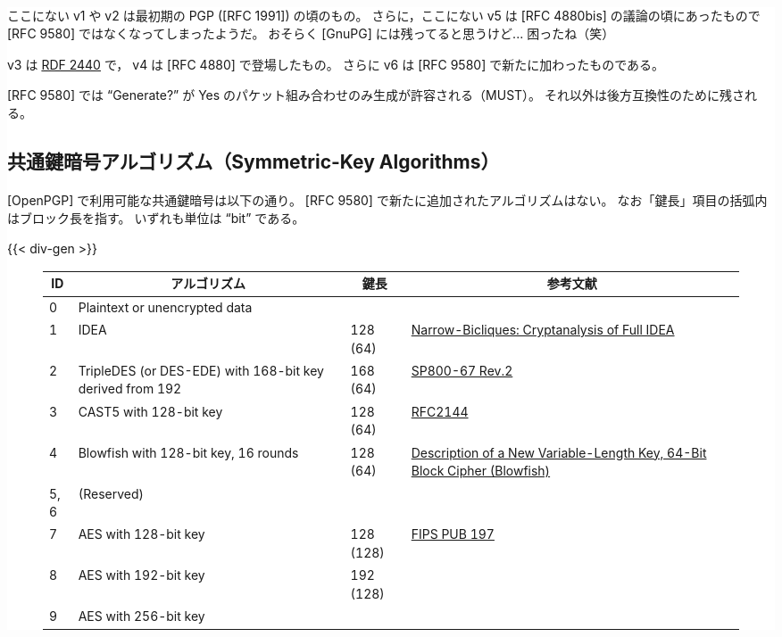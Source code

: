 ここにない v1 や v2 は最初期の PGP ([RFC 1991]) の頃のもの。
さらに，ここにない v5 は [RFC 4880bis] の議論の頃にあったもので [RFC 9580] ではなくなってしまったようだ。
おそらく [GnuPG] には残ってると思うけど... 困ったね（笑）

v3 は [RDF 2440] で， v4 は [RFC 4880] で登場したもの。
さらに v6 は [RFC 9580] で新たに加わったものである。

[RFC 9580] では “Generate?” が Yes のパケット組み合わせのみ生成が許容される（MUST）。
それ以外は後方互換性のために残される。

## 共通鍵暗号アルゴリズム（Symmetric-Key Algorithms）

[OpenPGP] で利用可能な共通鍵暗号は以下の通り。
[RFC 9580] で新たに追加されたアルゴリズムはない。
なお「鍵長」項目の括弧内はブロック長を指す。
いずれも単位は “bit” である。

{{< div-gen >}}
<figure lang="en">
<table>
<thead>
<tr><th>ID</th><th>アルゴリズム</th><th>鍵長</th><th>参考文献</th></tr>
</thead>
<tbody>
<tr>
<td class='right'>0</td>
<td class="nowrap" colspan="3">Plaintext or unencrypted data</td>
</tr><tr>
<td class='right'>1</td>
<td class="nowrap">IDEA</td>
<td class='right nowrap'>128 (64)</td>
<td><a href="https://link.springer.com/chapter/10.1007%2F978-3-642-29011-4_24">Narrow-Bicliques: Cryptanalysis of Full IDEA</a></td>
</tr><tr>
<td class='right'>2</td>
<td>TripleDES (or DES-EDE) with 168-bit key derived from 192</td>
<td class='right nowrap'>168 (64)</td>
<td><a href="https://doi.org/10.6028/NIST.SP.800-67r2">SP800-67 Rev.2</a></td>
</tr><tr>
<td class='right'>3</td>
<td class="nowrap">CAST5 with 128-bit key</td>
<td class='right nowrap'>128 (64)</td>
<td><a href="http://tools.ietf.org/html/rfc2144">RFC2144</a></td>
</tr><tr>
<td class='right'>4</td>
<td>Blowfish with 128-bit key, 16 rounds</td>
<td class='right nowrap'>128 (64)</td>
<td><a href="http://www.schneier.com/paper-blowfish-fse.html">Description of a New Variable-Length Key, 64-Bit Block Cipher (Blowfish)</a></td>
</tr><tr>
<td class='right'>5,6</td>
<td colspan="3">(Reserved)</td>
</tr><tr>
<td class='right'>7</td>
<td class="nowrap">AES with 128-bit key</td>
<td class='right nowrap'>128 (128)</td>
<td rowspan="3"><a href="https://nvlpubs.nist.gov/nistpubs/FIPS/NIST.FIPS.197-upd1.pdf">FIPS PUB 197</a></td>
</tr><tr>
<td class='right'>8</td>
<td class="nowrap">AES with 192-bit key</td>
<td class='right nowrap'>192 (128)</td>
</tr><tr>
<td class='right'>9</td>
<td class="nowrap">AES with 256-bit key</td>

[RDF 2440]: https://datatracker.ietf.org/doc/html/rfc2440 "RFC 2440 - OpenPGP Message Format"
[^cfb1]: 厳密には CFB モードの変形である。
[^elg1]: pub 20 が禁止になった経緯については “[GnuPG's ElGamal signing keys compromised](https://lists.gnupg.org/pipermail/gnupg-users/2003-November/020772.html)” を参照のこと。
[^pp1]: ただし [OpenPGP] では試行回数によるロックアウトは定義されないため，無限にパスフレーズ解読を試みることができる。
[OpenPGP]: https://datatracker.ietf.org/doc/html/rfc9580 "RFC 9580 - OpenPGP"
[GnuPG]: https://gnupg.org/ "The GNU Privacy Guard"
[gpgpdump]: https://github.com/goark/gpgpdump "goark/gpgpdump: OpenPGP packet visualizer"
[openpgp-pqc]: https://datatracker.ietf.org/doc/draft-ietf-openpgp-pqc/ "Post-Quantum Cryptography in OpenPGP"
[RFC 9580]: https://datatracker.ietf.org/doc/html/rfc9580 "RFC 9580 - OpenPGP"
[RFC 4880bis]: https://datatracker.ietf.org/doc/draft-ietf-openpgp-rfc4880bis/ "draft-ietf-openpgp-rfc4880bis - OpenPGP Message Format"
[RFC 6637]: https://datatracker.ietf.org/doc/html/rfc6637 "RFC 6637 - Elliptic Curve Cryptography (ECC) in OpenPGP"
[RFC 5581]: https://datatracker.ietf.org/doc/html/rfc5581 "RFC 5581 - The Camellia Cipher in OpenPGP"
[RFC 4880]: https://datatracker.ietf.org/doc/html/rfc4880 "RFC 4880 - OpenPGP Message Format"
[RDF 2440]: https://datatracker.ietf.org/doc/html/rfc2440 "RFC 2440 - OpenPGP Message Format"
[RFC 1991]: https://datatracker.ietf.org/doc/html/rfc1991 "RFC 1991 - PGP Message Exchange Formats"
[RFC 1951]: https://datatracker.ietf.org/doc/html/rfc1951 "RFC 1951 - DEFLATE Compressed Data Format Specification version 1.3"
[RFC 4086]: https://datatracker.ietf.org/doc/html/rfc4086 "RFC 4086 - Randomness Requirements for Security"
[RFC 8032]: https://datatracker.ietf.org/doc/html/rfc8032 "RFC 8032 - Edwards-Curve Digital Signature Algorithm (EdDSA)"
[RFC 5639]: https://datatracker.ietf.org/doc/html/rfc5639 "RFC 5639 - Elliptic Curve Cryptography (ECC) Brainpool Standard Curves and Curve Generation"
[RFC 7748]: https://datatracker.ietf.org/doc/html/rfc7748 "RFC 7748 - Elliptic Curves for Security"
[RFC 9106]: https://datatracker.ietf.org/doc/html/rfc9106 "RFC 9106 - Argon2 Memory-Hard Function for Password Hashing and Proof-of-Work Applications"
